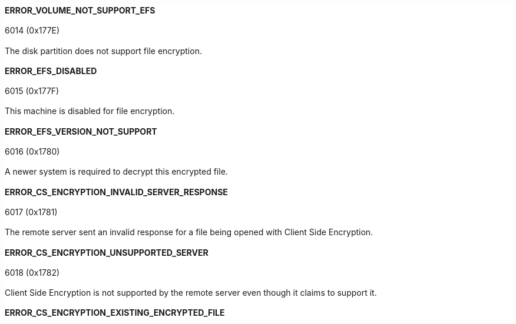
   

<span id="ERROR_VOLUME_NOT_SUPPORT_EFS"></span><span id="error_volume_not_support_efs"></span>**ERROR\_VOLUME\_NOT\_SUPPORT\_EFS**
   

6014 (0x177E)
 



The disk partition does not support file encryption.


   

<span id="ERROR_EFS_DISABLED"></span><span id="error_efs_disabled"></span>**ERROR\_EFS\_DISABLED**
   

6015 (0x177F)
 



This machine is disabled for file encryption.


   

<span id="ERROR_EFS_VERSION_NOT_SUPPORT"></span><span id="error_efs_version_not_support"></span>**ERROR\_EFS\_VERSION\_NOT\_SUPPORT**
   

6016 (0x1780)
 



A newer system is required to decrypt this encrypted file.


   

<span id="ERROR_CS_ENCRYPTION_INVALID_SERVER_RESPONSE"></span><span id="error_cs_encryption_invalid_server_response"></span>**ERROR\_CS\_ENCRYPTION\_INVALID\_SERVER\_RESPONSE**
   

6017 (0x1781)
 



The remote server sent an invalid response for a file being opened with Client Side Encryption.


   

<span id="ERROR_CS_ENCRYPTION_UNSUPPORTED_SERVER"></span><span id="error_cs_encryption_unsupported_server"></span>**ERROR\_CS\_ENCRYPTION\_UNSUPPORTED\_SERVER**
   

6018 (0x1782)
 



Client Side Encryption is not supported by the remote server even though it claims to support it.


   

<span id="ERROR_CS_ENCRYPTION_EXISTING_ENCRYPTED_FILE"></span><span id="error_cs_encryption_existing_encrypted_file"></span>**ERROR\_CS\_ENCRYPTION\_EXISTING\_ENCRYPTED\_FILE**
   